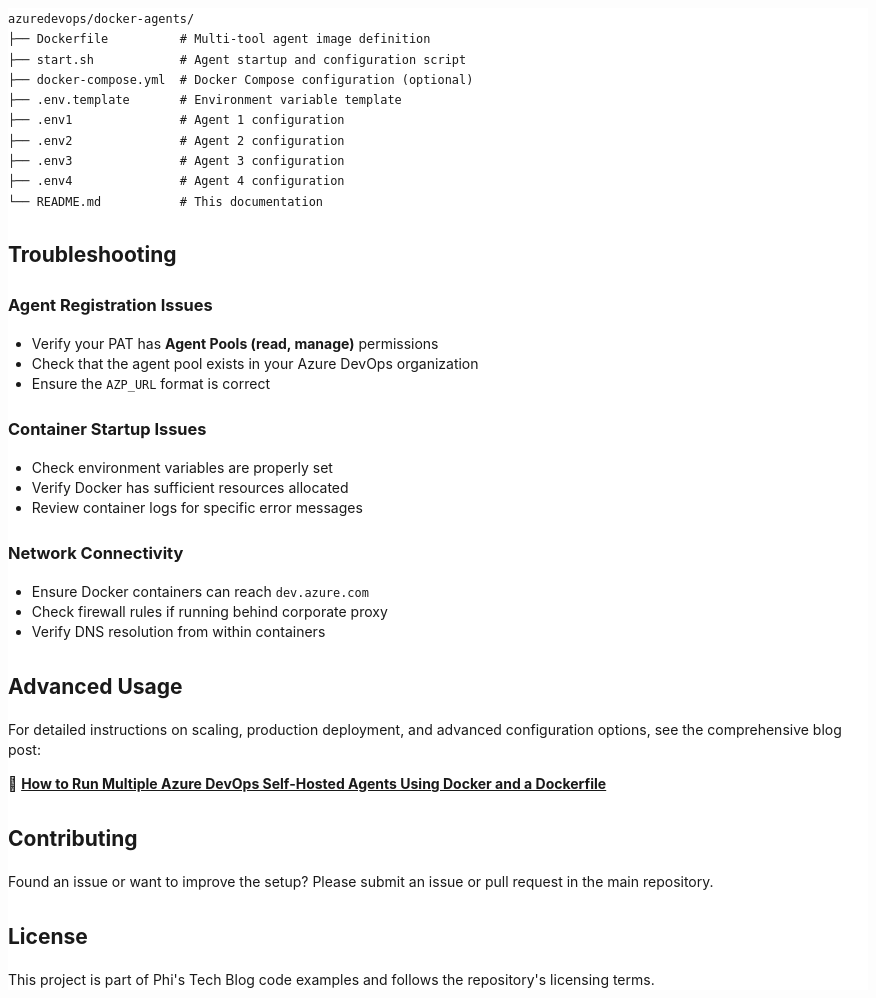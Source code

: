 ```
azuredevops/docker-agents/
├── Dockerfile          # Multi-tool agent image definition
├── start.sh            # Agent startup and configuration script
├── docker-compose.yml  # Docker Compose configuration (optional)
├── .env.template       # Environment variable template
├── .env1               # Agent 1 configuration
├── .env2               # Agent 2 configuration
├── .env3               # Agent 3 configuration
├── .env4               # Agent 4 configuration
└── README.md           # This documentation
```

## Troubleshooting

### **Agent Registration Issues**
- Verify your PAT has **Agent Pools (read, manage)** permissions
- Check that the agent pool exists in your Azure DevOps organization
- Ensure the `AZP_URL` format is correct

### **Container Startup Issues**
- Check environment variables are properly set
- Verify Docker has sufficient resources allocated
- Review container logs for specific error messages

### **Network Connectivity**
- Ensure Docker containers can reach `dev.azure.com`
- Check firewall rules if running behind corporate proxy
- Verify DNS resolution from within containers

## Advanced Usage

For detailed instructions on scaling, production deployment, and advanced configuration options, see the comprehensive blog post:

🔗 **[How to Run Multiple Azure DevOps Self-Hosted Agents Using Docker and a Dockerfile](https://phiptech.com/how-to-run-multiple-azure-devops-self-hosted-agents-using-docker-and-a-dockerfile/)**

## Contributing

Found an issue or want to improve the setup? Please submit an issue or pull request in the main repository.

## License

This project is part of Phi's Tech Blog code examples and follows the repository's licensing terms.